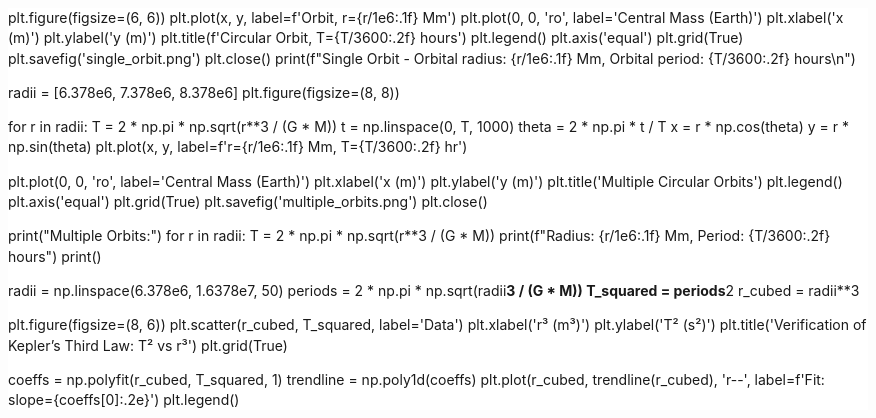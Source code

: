 plt.figure(figsize=(6, 6))
plt.plot(x, y, label=f'Orbit, r={r/1e6:.1f} Mm')
plt.plot(0, 0, 'ro', label='Central Mass (Earth)')
plt.xlabel('x (m)')
plt.ylabel('y (m)')
plt.title(f'Circular Orbit, T={T/3600:.2f} hours')
plt.legend()
plt.axis('equal')
plt.grid(True)
plt.savefig('single_orbit.png')
plt.close()
print(f"Single Orbit - Orbital radius: {r/1e6:.1f} Mm, Orbital period: {T/3600:.2f} hours\n")

radii = [6.378e6, 7.378e6, 8.378e6]
plt.figure(figsize=(8, 8))

for r in radii:
    T = 2 * np.pi * np.sqrt(r**3 / (G * M))
    t = np.linspace(0, T, 1000)
    theta = 2 * np.pi * t / T
    x = r * np.cos(theta)
    y = r * np.sin(theta)
    plt.plot(x, y, label=f'r={r/1e6:.1f} Mm, T={T/3600:.2f} hr')

plt.plot(0, 0, 'ro', label='Central Mass (Earth)')
plt.xlabel('x (m)')
plt.ylabel('y (m)')
plt.title('Multiple Circular Orbits')
plt.legend()
plt.axis('equal')
plt.grid(True)
plt.savefig('multiple_orbits.png')
plt.close()

print("Multiple Orbits:")
for r in radii:
    T = 2 * np.pi * np.sqrt(r**3 / (G * M))
    print(f"Radius: {r/1e6:.1f} Mm, Period: {T/3600:.2f} hours")
print()

radii = np.linspace(6.378e6, 1.6378e7, 50)
periods = 2 * np.pi * np.sqrt(radii**3 / (G * M))
T_squared = periods**2
r_cubed = radii**3

plt.figure(figsize=(8, 6))
plt.scatter(r_cubed, T_squared, label='Data')
plt.xlabel('r³ (m³)')
plt.ylabel('T² (s²)')
plt.title('Verification of Kepler’s Third Law: T² vs r³')
plt.grid(True)

coeffs = np.polyfit(r_cubed, T_squared, 1)
trendline = np.poly1d(coeffs)
plt.plot(r_cubed, trendline(r_cubed), 'r--', label=f'Fit: slope={coeffs[0]:.2e}')
plt.legend()

